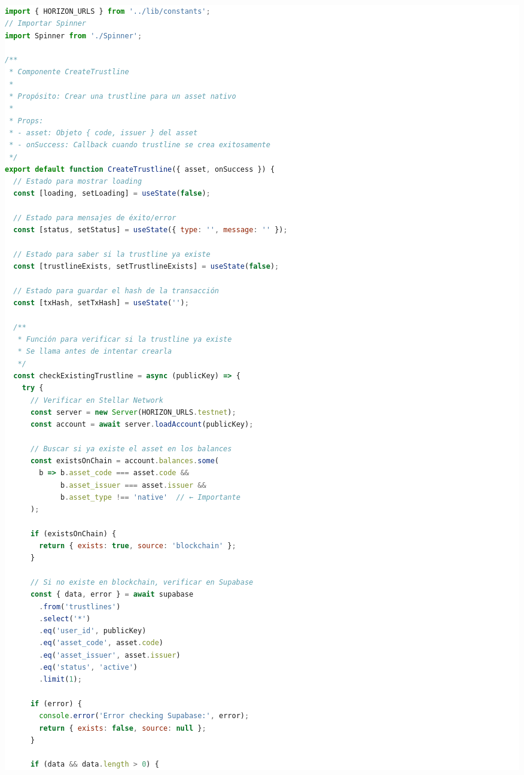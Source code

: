 ```javascript
import { HORIZON_URLS } from '../lib/constants';
// Importar Spinner
import Spinner from './Spinner';

/**
 * Componente CreateTrustline
 * 
 * Propósito: Crear una trustline para un asset nativo
 * 
 * Props:
 * - asset: Objeto { code, issuer } del asset
 * - onSuccess: Callback cuando trustline se crea exitosamente
 */
export default function CreateTrustline({ asset, onSuccess }) {
  // Estado para mostrar loading
  const [loading, setLoading] = useState(false);
  
  // Estado para mensajes de éxito/error
  const [status, setStatus] = useState({ type: '', message: '' });
  
  // Estado para saber si la trustline ya existe
  const [trustlineExists, setTrustlineExists] = useState(false);
  
  // Estado para guardar el hash de la transacción
  const [txHash, setTxHash] = useState('');

  /**
   * Función para verificar si la trustline ya existe
   * Se llama antes de intentar crearla
   */
  const checkExistingTrustline = async (publicKey) => {
    try {
      // Verificar en Stellar Network
      const server = new Server(HORIZON_URLS.testnet);
      const account = await server.loadAccount(publicKey);
      
      // Buscar si ya existe el asset en los balances
      const existsOnChain = account.balances.some(
        b => b.asset_code === asset.code && 
             b.asset_issuer === asset.issuer &&
             b.asset_type !== 'native'  // ← Importante
      );
      
      if (existsOnChain) {
        return { exists: true, source: 'blockchain' };
      }
      
      // Si no existe en blockchain, verificar en Supabase
      const { data, error } = await supabase
        .from('trustlines')
        .select('*')
        .eq('user_id', publicKey)
        .eq('asset_code', asset.code)
        .eq('asset_issuer', asset.issuer)
        .eq('status', 'active')
        .limit(1);
      
      if (error) {
        console.error('Error checking Supabase:', error);
        return { exists: false, source: null };
      }
      
      if (data && data.length > 0) {
```